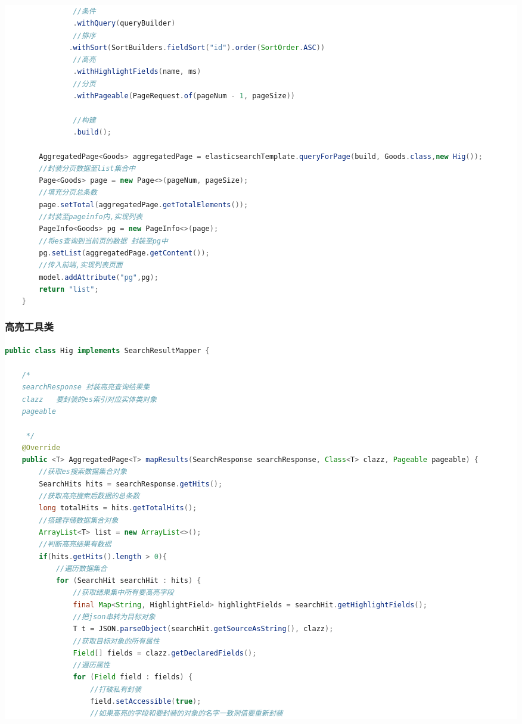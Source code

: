 ```java
                //条件
                .withQuery(queryBuilder)
                //排序
               .withSort(SortBuilders.fieldSort("id").order(SortOrder.ASC)) 
                //高亮
                .withHighlightFields(name, ms)
                //分页
                .withPageable(PageRequest.of(pageNum - 1, pageSize))

                //构建
                .build();

        AggregatedPage<Goods> aggregatedPage = elasticsearchTemplate.queryForPage(build, Goods.class,new Hig());
        //封装分页数据至list集合中
        Page<Goods> page = new Page<>(pageNum, pageSize);
        //填充分页总条数
        page.setTotal(aggregatedPage.getTotalElements());
        //封装至pageinfo内,实现列表
        PageInfo<Goods> pg = new PageInfo<>(page);
        //将es查询到当前页的数据 封装至pg中
        pg.setList(aggregatedPage.getContent());
        //传入前端,实现列表页面
        model.addAttribute("pg",pg);
        return "list";
    }
```

### 高亮工具类

```java
public class Hig implements SearchResultMapper {

    /*
    searchResponse 封装高亮查询结果集
    clazz   要封装的es索引对应实体类对象
    pageable

     */
    @Override
    public <T> AggregatedPage<T> mapResults(SearchResponse searchResponse, Class<T> clazz, Pageable pageable) {
        //获取es搜索数据集合对象
        SearchHits hits = searchResponse.getHits();
        //获取高亮搜索后数据的总条数
        long totalHits = hits.getTotalHits();
        //搭建存储数据集合对象
        ArrayList<T> list = new ArrayList<>();
        //判断高亮结果有数据
        if(hits.getHits().length > 0){
            //遍历数据集合
            for (SearchHit searchHit : hits) {
                //获取结果集中所有要高亮字段
                final Map<String, HighlightField> highlightFields = searchHit.getHighlightFields();
                //把json串转为目标对象
                T t = JSON.parseObject(searchHit.getSourceAsString(), clazz);
                //获取目标对象的所有属性
                Field[] fields = clazz.getDeclaredFields();
                //遍历属性
                for (Field field : fields) {
                    //打破私有封装
                    field.setAccessible(true);
                    //如果高亮的字段和要封装的对象的名字一致则值要重新封装
```
